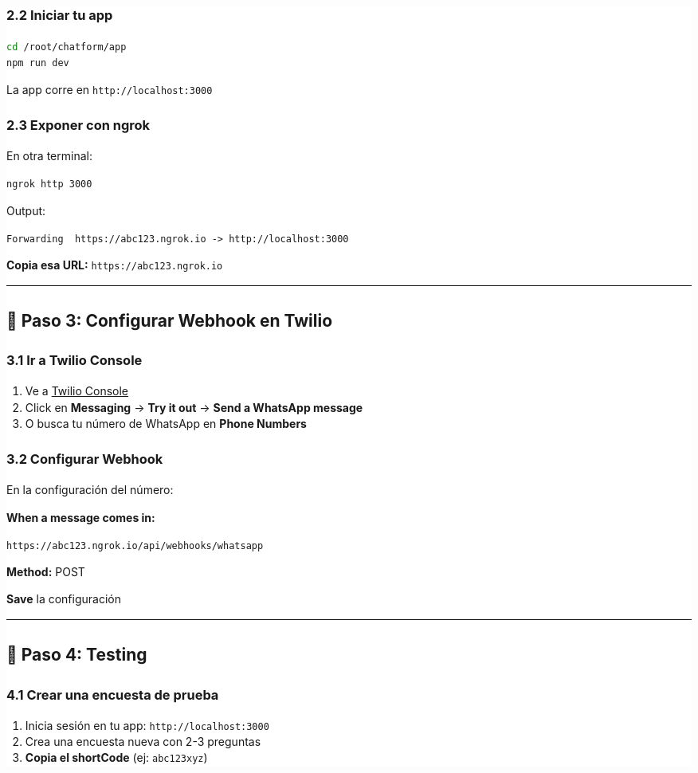 ### **2.2 Iniciar tu app**

```bash
cd /root/chatform/app
npm run dev
```

La app corre en `http://localhost:3000`

### **2.3 Exponer con ngrok**

En otra terminal:

```bash
ngrok http 3000
```

Output:
```
Forwarding  https://abc123.ngrok.io -> http://localhost:3000
```

**Copia esa URL:** `https://abc123.ngrok.io`

---

## 📲 **Paso 3: Configurar Webhook en Twilio**

### **3.1 Ir a Twilio Console**

1. Ve a [Twilio Console](https://console.twilio.com/)
2. Click en **Messaging** → **Try it out** → **Send a WhatsApp message**
3. O busca tu número de WhatsApp en **Phone Numbers**

### **3.2 Configurar Webhook**

En la configuración del número:

**When a message comes in:**
```
https://abc123.ngrok.io/api/webhooks/whatsapp
```

**Method:** POST

**Save** la configuración

---

## 🧪 **Paso 4: Testing**

### **4.1 Crear una encuesta de prueba**

1. Inicia sesión en tu app: `http://localhost:3000`
2. Crea una encuesta nueva con 2-3 preguntas
3. **Copia el shortCode** (ej: `abc123xyz`)
